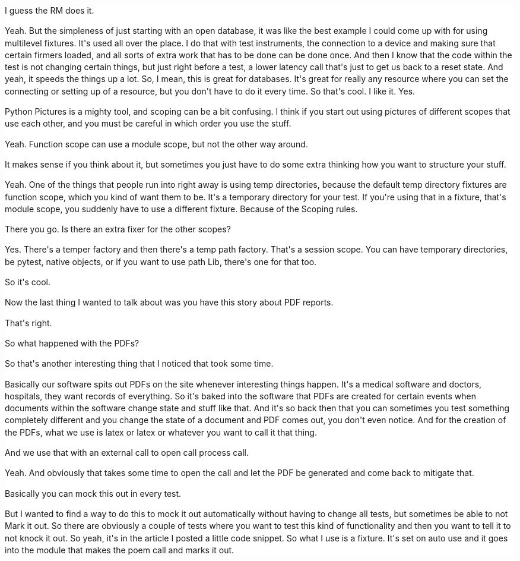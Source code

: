 I guess the RM does it.

Yeah. But the simpleness of just starting with an open database, it was like the best example I could come up with for using multilevel fixtures. It's used all over the place. I do that with test instruments, the connection to a device and making sure that certain firmers loaded, and all sorts of extra work that has to be done can be done once. And then I know that the code within the test is not changing certain things, but just right before a test, a lower latency call that's just to get us back to a reset state. And yeah, it speeds the things up a lot. So, I mean, this is great for databases. It's great for really any resource where you can set the connecting or setting up of a resource, but you don't have to do it every time. So that's cool. I like it. Yes.

Python Pictures is a mighty tool, and scoping can be a bit confusing. I think if you start out using pictures of different scopes that use each other, and you must be careful in which order you use the stuff.

Yeah. Function scope can use a module scope, but not the other way around.

It makes sense if you think about it, but sometimes you just have to do some extra thinking how you want to structure your stuff.

Yeah. One of the things that people run into right away is using temp directories, because the default temp directory fixtures are function scope, which you kind of want them to be. It's a temporary directory for your test. If you're using that in a fixture, that's module scope, you suddenly have to use a different fixture. Because of the Scoping rules.

There you go. Is there an extra fixer for the other scopes?

Yes. There's a temper factory and then there's a temp path factory. That's a session scope. You can have temporary directories, be pytest, native objects, or if you want to use path Lib, there's one for that too.

So it's cool.

Now the last thing I wanted to talk about was you have this story about PDF reports.

That's right.

So what happened with the PDFs?

So that's another interesting thing that I noticed that took some time.

Basically our software spits out PDFs on the site whenever interesting things happen. It's a medical software and doctors, hospitals, they want records of everything. So it's baked into the software that PDFs are created for certain events when documents within the software change state and stuff like that. And it's so back then that you can sometimes you test something completely different and you change the state of a document and PDF comes out, you don't even notice. And for the creation of the PDFs, what we use is latex or latex or whatever you want to call it that thing.

And we use that with an external call to open call process call.

Yeah. And obviously that takes some time to open the call and let the PDF be generated and come back to mitigate that.

Basically you can mock this out in every test.

But I wanted to find a way to do this to mock it out automatically without having to change all tests, but sometimes be able to not Mark it out. So there are obviously a couple of tests where you want to test this kind of functionality and then you want to tell it to not knock it out. So yeah, it's in the article I posted a little code snippet. So what I use is a fixture. It's set on auto use and it goes into the module that makes the poem call and marks it out.
